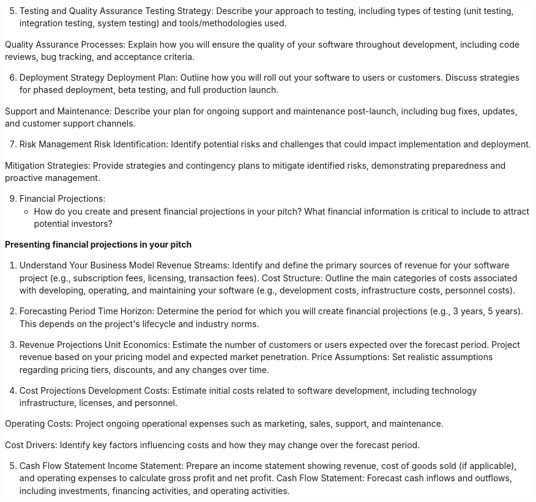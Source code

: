 5. Testing and Quality Assurance
Testing Strategy: Describe your approach to testing, including types of testing (unit testing, integration testing, system testing) and tools/methodologies used.

Quality Assurance Processes: Explain how you will ensure the quality of your software throughout development, including code reviews, bug tracking, and acceptance criteria.

6. Deployment Strategy
Deployment Plan: Outline how you will roll out your software to users or customers. Discuss strategies for phased deployment, beta testing, and full production launch.

Support and Maintenance: Describe your plan for ongoing support and maintenance post-launch, including bug fixes, updates, and customer support channels.

7. Risk Management
Risk Identification: Identify potential risks and challenges that could impact implementation and deployment.

Mitigation Strategies: Provide strategies and contingency plans to mitigate identified risks, demonstrating preparedness and proactive management.

9. Financial Projections:
   - How do you create and present financial projections in your pitch? What financial information is critical to include to attract potential investors?

**Presenting financial projections in your pitch**

1. Understand Your Business Model
Revenue Streams: Identify and define the primary sources of revenue for your software project (e.g., subscription fees, licensing, transaction fees).
Cost Structure: Outline the main categories of costs associated with developing, operating, and maintaining your software (e.g., development costs, infrastructure costs, personnel costs).

2. Forecasting Period
Time Horizon: Determine the period for which you will create financial projections (e.g., 3 years, 5 years). This depends on the project's lifecycle and industry norms.

3. Revenue Projections
Unit Economics: Estimate the number of customers or users expected over the forecast period. Project revenue based on your pricing model and expected market penetration.
Price Assumptions: Set realistic assumptions regarding pricing tiers, discounts, and any changes over time.

4. Cost Projections
Development Costs: Estimate initial costs related to software development, including technology infrastructure, licenses, and personnel.

Operating Costs: Project ongoing operational expenses such as marketing, sales, support, and maintenance.

Cost Drivers: Identify key factors influencing costs and how they may change over the forecast period.

5. Cash Flow Statement
Income Statement: Prepare an income statement showing revenue, cost of goods sold (if applicable), and operating expenses to calculate gross profit and net profit.
Cash Flow Statement: Forecast cash inflows and outflows, including investments, financing activities, and operating activities.
